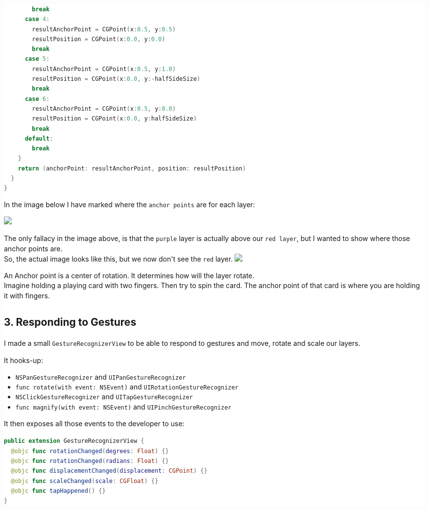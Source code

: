 ```swift
        break
      case 4:
        resultAnchorPoint = CGPoint(x:0.5, y:0.5)
        resultPosition = CGPoint(x:0.0, y:0.0)
        break
      case 5:
        resultAnchorPoint = CGPoint(x:0.5, y:1.0)
        resultPosition = CGPoint(x:0.0, y:-halfSideSize)
        break
      case 6:
        resultAnchorPoint = CGPoint(x:0.5, y:0.0)
        resultPosition = CGPoint(x:0.0, y:halfSideSize)
        break
      default:
        break
    }
    return (anchorPoint: resultAnchorPoint, position: resultPosition)
  }
}
```

In the image below I have marked where the `anchor points` are for each layer:

![](/images/cacube/10_anchor_points.png)

The only fallacy in the image above, is that the `purple` layer is actually above our `red layer`, but I wanted to show where those anchor points are.  
So, the actual image looks like this, but we now don't see the `red` layer.
![](/images/cacube/11_anchor_points.png)

An Anchor point is a center of rotation. It determines how will the layer rotate.  
Imagine holding a playing card with two fingers. Then try to spin the card. The anchor point of that card is where you are holding it with fingers.

## 3. Responding to Gestures

I made a small `GestureRecognizerView` to be able to respond to gestures and move, rotate and scale our layers.

It hooks-up:
- `NSPanGestureRecognizer` and `UIPanGestureRecognizer`
- `func rotate(with event: NSEvent)` and `UIRotationGestureRecognizer`
- `NSClickGestureRecognizer` and `UITapGestureRecognizer`
- `func magnify(with event: NSEvent)` and `UIPinchGestureRecognizer`

It then exposes all those events to the developer to use:

```swift
public extension GestureRecognizerView {
  @objc func rotationChanged(degrees: Float) {}
  @objc func rotationChanged(radians: Float) {}
  @objc func displacementChanged(displacement: CGPoint) {}
  @objc func scaleChanged(scale: CGFloat) {}
  @objc func tapHappened() {}
}
```
